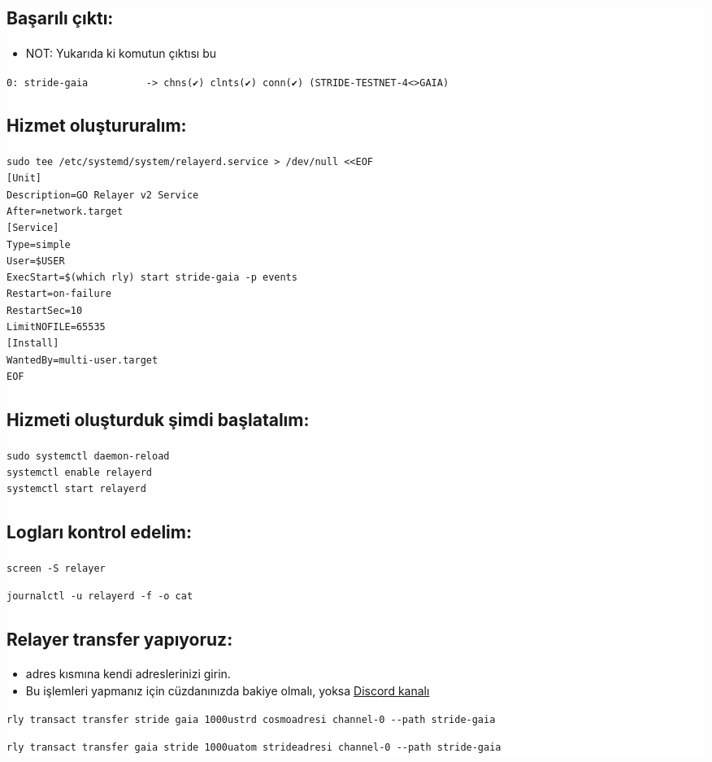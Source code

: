 ## Başarılı çıktı:

* NOT: Yukarıda ki komutun çıktısı bu

```
0: stride-gaia          -> chns(✔) clnts(✔) conn(✔) (STRIDE-TESTNET-4<>GAIA)
```

## Hizmet oluştururalım:
```
sudo tee /etc/systemd/system/relayerd.service > /dev/null <<EOF
[Unit]
Description=GO Relayer v2 Service
After=network.target
[Service]
Type=simple
User=$USER
ExecStart=$(which rly) start stride-gaia -p events
Restart=on-failure
RestartSec=10
LimitNOFILE=65535
[Install]
WantedBy=multi-user.target
EOF
```
## Hizmeti oluşturduk şimdi başlatalım:
```
sudo systemctl daemon-reload
systemctl enable relayerd
systemctl start relayerd
```

## Logları kontrol edelim:
```
screen -S relayer
```
```
journalctl -u relayerd -f -o cat
```

## Relayer transfer yapıyoruz:

* adres kısmına kendi adreslerinizi girin.
* Bu işlemleri yapmanız için cüzdanınızda bakiye olmalı, yoksa [Discord kanalı](https://discord.gg/3XSNGPDN)

```
rly transact transfer stride gaia 1000ustrd cosmoadresi channel-0 --path stride-gaia
```
```
rly transact transfer gaia stride 1000uatom strideadresi channel-0 --path stride-gaia
```
